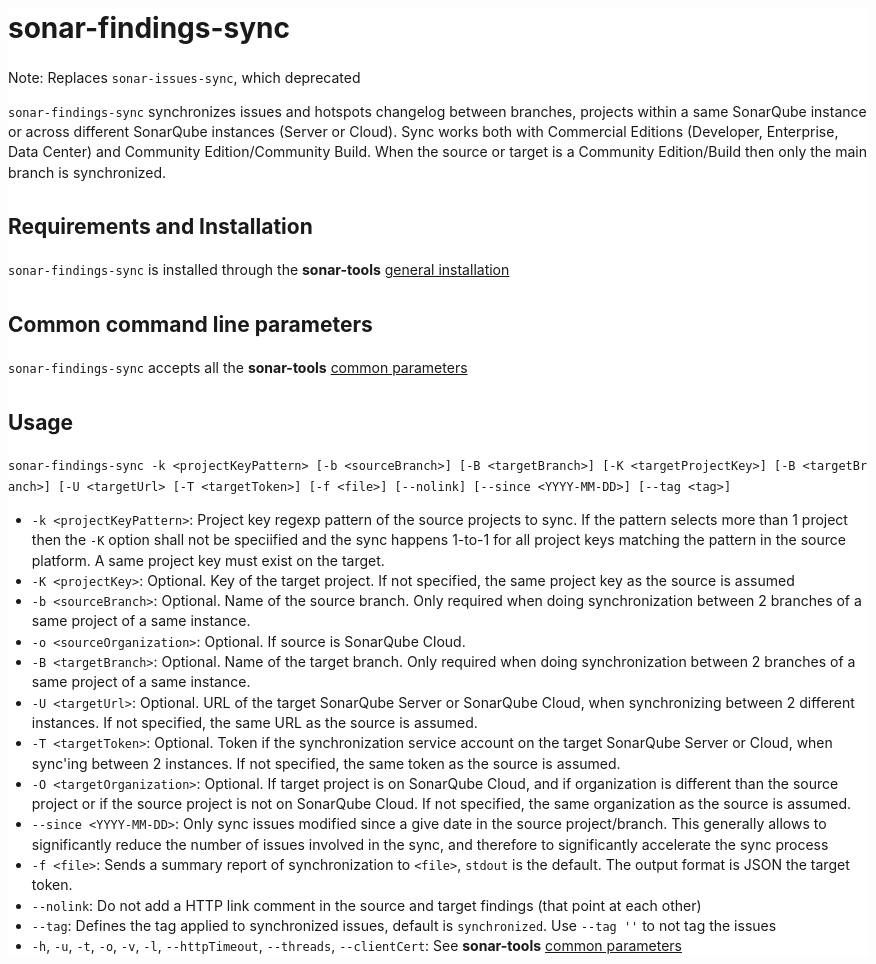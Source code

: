 # <a name="sonar-findings-sync"></a>sonar-findings-sync
Note: Replaces `sonar-issues-sync`, which deprecated

`sonar-findings-sync` synchronizes issues and hotspots changelog between branches, projects within a same SonarQube instance or across different SonarQube instances (Server or Cloud).
Sync works both with Commercial Editions (Developer, Enterprise, Data Center) and Community Edition/Community Build.
When the source or target is a Community Edition/Build then only the main branch is synchronized.

## Requirements and Installation

`sonar-findings-sync` is installed through the **sonar-tools** [general installation](https://github.com/okorach/sonar-tools/blob/master/README.md#install)

## Common command line parameters

`sonar-findings-sync` accepts all the **sonar-tools** [common parameters](https://github.com/okorach/sonar-tools/blob/master/README.md)

## Usage

`sonar-findings-sync -k <projectKeyPattern> [-b <sourceBranch>] [-B <targetBranch>] [-K <targetProjectKey>] [-B <targetBranch>] [-U <targetUrl> [-T <targetToken>] [-f <file>] [--nolink] [--since <YYYY-MM-DD>] [--tag <tag>]`

- `-k <projectKeyPattern>`: Project key regexp pattern of the source projects to sync. If the pattern selects more than 1 project then the `-K` option shall not be speciified and the sync happens 1-to-1 for all project keys matching the pattern in the source platform. A same project key must exist on the target.
- `-K <projectKey>`: Optional. Key of the target project. If not specified, the same project key as the source is assumed
- `-b <sourceBranch>`: Optional. Name of the source branch. Only required when doing synchronization between 2 branches of a same project of a same instance.
- `-o <sourceOrganization>`: Optional. If source is SonarQube Cloud.
- `-B <targetBranch>`: Optional. Name of the target branch. Only required when doing synchronization between 2 branches of a same project of a same instance.
- `-U <targetUrl>`: Optional. URL of the target SonarQube Server or SonarQube Cloud, when synchronizing between 2 different instances. If not specified, the same URL as the source is assumed.
- `-T <targetToken>`: Optional. Token if the synchronization service account on the target SonarQube Server or Cloud, when sync'ing between 2 instances. If not specified, the same token as the source is assumed.
- `-O <targetOrganization>`: Optional. If target project is on SonarQube Cloud, and if organization is different than the source project or if the source project is not on SonarQube Cloud. If not specified, the same organization as the source is assumed.
- `--since <YYYY-MM-DD>`: Only sync issues modified since a give date in the source project/branch. This generally allows to significantly reduce the number of issues involved in the sync, and therefore to significantly accelerate the sync process
- `-f <file>`: Sends a summary report of synchronization to `<file>`, `stdout` is the default. The output format is JSON
the target token.
- `--nolink`: Do not add a HTTP link comment in the source and target findings (that point at each other)
- `--tag`: Defines the tag applied to synchronized issues, default is `synchronized`. Use `--tag ''` to not tag the issues
- `-h`, `-u`, `-t`, `-o`, `-v`, `-l`, `--httpTimeout`, `--threads`, `--clientCert`: See **sonar-tools** [common parameters](https://github.com/okorach/sonar-tools/blob/master/README.md)
